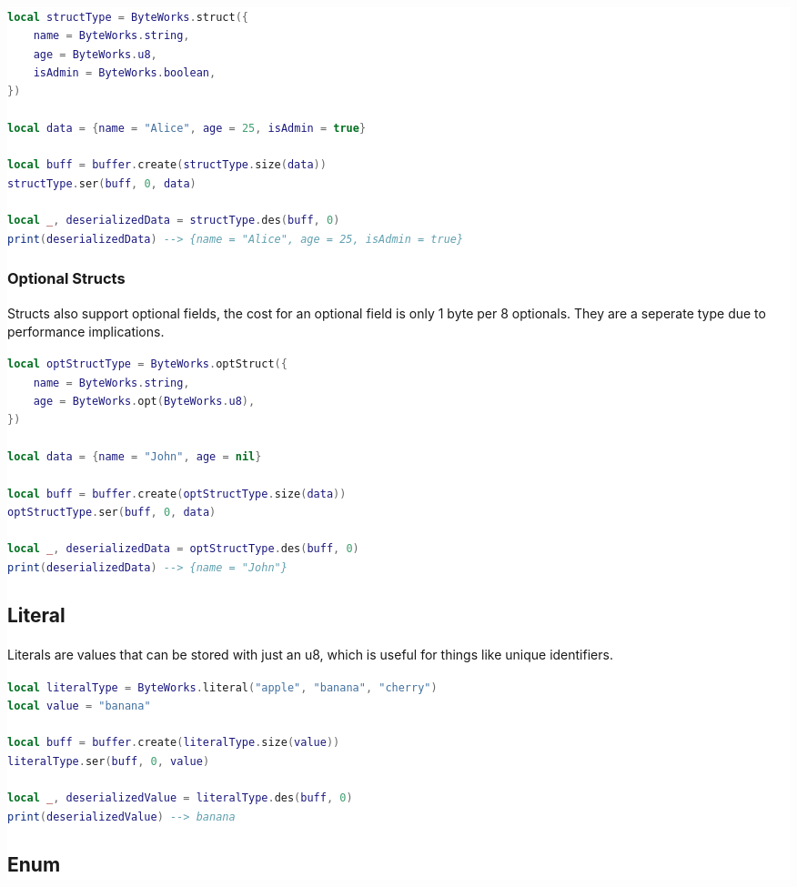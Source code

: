 ```lua
local structType = ByteWorks.struct({
    name = ByteWorks.string,
    age = ByteWorks.u8,
    isAdmin = ByteWorks.boolean,
})

local data = {name = "Alice", age = 25, isAdmin = true}

local buff = buffer.create(structType.size(data))
structType.ser(buff, 0, data)

local _, deserializedData = structType.des(buff, 0)
print(deserializedData) --> {name = "Alice", age = 25, isAdmin = true}
```

### Optional Structs

Structs also support optional fields, the cost for an optional field is only 1 byte per 8 optionals. They are a seperate type due to performance implications.

```lua
local optStructType = ByteWorks.optStruct({
	name = ByteWorks.string,
	age = ByteWorks.opt(ByteWorks.u8),
})

local data = {name = "John", age = nil}

local buff = buffer.create(optStructType.size(data))
optStructType.ser(buff, 0, data)

local _, deserializedData = optStructType.des(buff, 0)
print(deserializedData) --> {name = "John"}
```

## Literal

Literals are values that can be stored with just an u8, which is useful for things like unique identifiers.

```lua
local literalType = ByteWorks.literal("apple", "banana", "cherry")
local value = "banana"

local buff = buffer.create(literalType.size(value))
literalType.ser(buff, 0, value)

local _, deserializedValue = literalType.des(buff, 0)
print(deserializedValue) --> banana
```

## Enum
